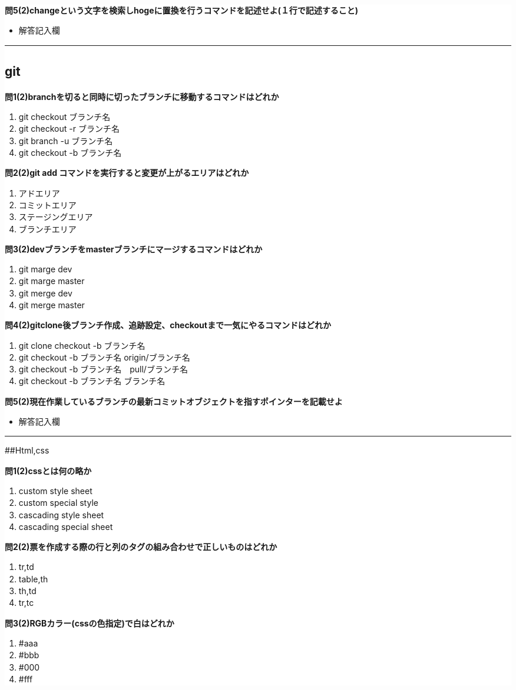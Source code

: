 **問5(2)changeという文字を検索しhogeに置換を行うコマンドを記述せよ(１行で記述すること)**
- 解答記入欄


___
## git

**問1(2)branchを切ると同時に切ったブランチに移動するコマンドはどれか**
1. git checkout ブランチ名
1. git checkout -r ブランチ名
1. git branch -u ブランチ名
1. git checkout -b ブランチ名

**問2(2)git add コマンドを実行すると変更が上がるエリアはどれか**
1. アドエリア
1. コミットエリア
1. ステージングエリア
1. ブランチエリア

**問3(2)devブランチをmasterブランチにマージするコマンドはどれか**
1. git marge dev
1. git marge master
1. git merge dev
1. git merge master

**問4(2)gitclone後ブランチ作成、追跡設定、checkoutまで一気にやるコマンドはどれか**
1. git clone checkout -b ブランチ名
1. git checkout -b ブランチ名 origin/ブランチ名
1. git checkout -b ブランチ名　pull/ブランチ名
1. git checkout -b ブランチ名 ブランチ名

**問5(2)現在作業しているブランチの最新コミットオブジェクトを指すポインターを記載せよ**
- 解答記入欄

___

##Html,css

**問1(2)cssとは何の略か**
1. custom style sheet
1. custom special style
1. cascading style sheet
1. cascading special sheet

**問2(2)票を作成する際の行と列のタグの組み合わせで正しいものはどれか**
1. tr,td
1. table,th
1. th,td
1. tr,tc

**問3(2)RGBカラー(cssの色指定)で白はどれか**
1. #aaa
1. #bbb
1. #000
1. #fff

